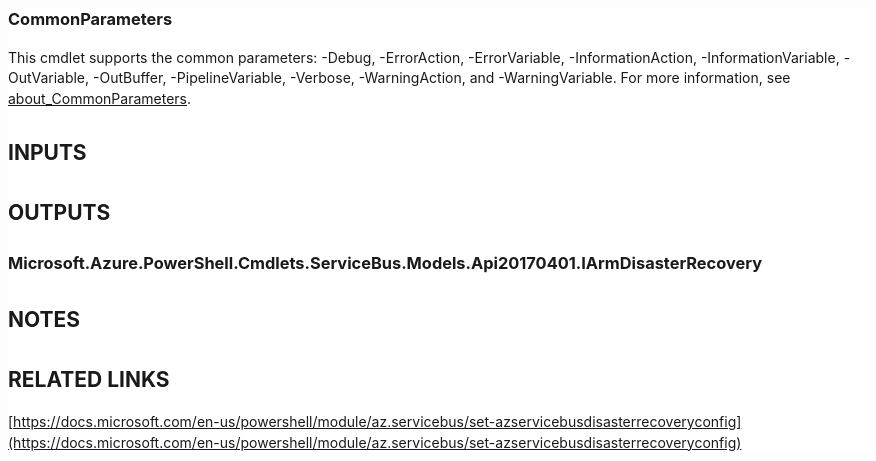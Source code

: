 ### CommonParameters
This cmdlet supports the common parameters: -Debug, -ErrorAction, -ErrorVariable, -InformationAction, -InformationVariable, -OutVariable, -OutBuffer, -PipelineVariable, -Verbose, -WarningAction, and -WarningVariable. For more information, see [about_CommonParameters](http://go.microsoft.com/fwlink/?LinkID=113216).

## INPUTS

## OUTPUTS

### Microsoft.Azure.PowerShell.Cmdlets.ServiceBus.Models.Api20170401.IArmDisasterRecovery
## NOTES

## RELATED LINKS

[https://docs.microsoft.com/en-us/powershell/module/az.servicebus/set-azservicebusdisasterrecoveryconfig](https://docs.microsoft.com/en-us/powershell/module/az.servicebus/set-azservicebusdisasterrecoveryconfig)

